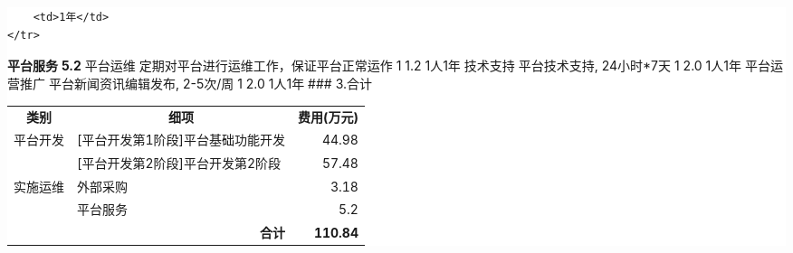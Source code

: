         <td>1年</td>
    </tr>
<tr>
        <td colspan="3" align="center"><b>平台服务</b></td>
        <td align="right"><b>5.2</b></td>
	      <td></td>
    </tr>
<tr>
        <td>平台运维</td>
        <td>定期对平台进行运维工作，保证平台正常运作
</td>
        <td align="center">1</td>
        <td align="right">1.2</td>
        <td>1人1年</td>
    </tr>
<tr>
        <td>技术支持</td>
        <td>平台技术支持, 24小时*7天
</td>
        <td align="center">1</td>
        <td align="right">2.0</td>
        <td>1人1年</td>
    </tr>
<tr>
        <td>平台运营推广</td>
        <td>平台新闻资讯编辑发布, 2-5次/周
</td>
        <td align="center">1</td>
        <td align="right">2.0</td>
        <td>1人1年</td>
    </tr>
</table>
### 3.合计
<table>
    <tr>
        <td align="center"><b>类别</b></td>
        <td align="center"><b>细项</b></td>
        <td align="center"><b>费用(万元)</b></td>
    </tr>
<tr>
        <td rowspan="2">平台开发</td>
        <td>[平台开发第1阶段]平台基础功能开发</td>
        <td align="right">44.98</td>
    </tr>
<tr>
        <td>[平台开发第2阶段]平台开发第2阶段</td>
        <td align="right">57.48</td>
    </tr>
<tr>
        <td rowspan="2">实施运维</td>
        <td>外部采购</td>
        <td align="right">3.18</td>
    </tr>
<tr>
        <td>平台服务</td>
        <td align="right">5.2</td>
    </tr>
  <tr>
	<td align="right" colspan="2"><b>合计</b></td>
	<td align="right"><b>110.84</b></td>
    </tr>
</table>
